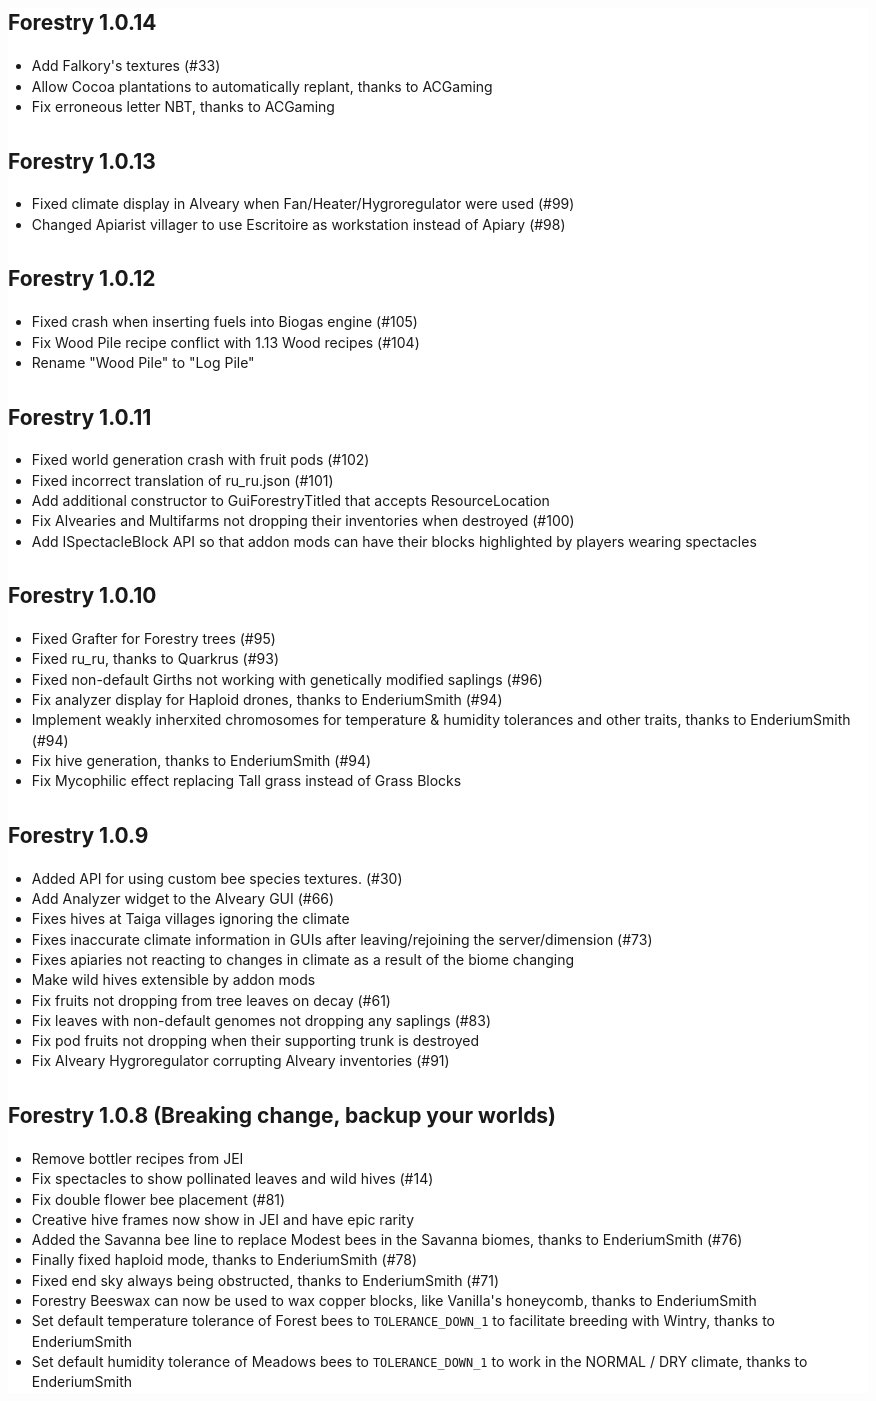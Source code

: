 ## Forestry 1.0.14
- Add Falkory's textures (#33)
- Allow Cocoa plantations to automatically replant, thanks to ACGaming
- Fix erroneous letter NBT, thanks to ACGaming

## Forestry 1.0.13
- Fixed climate display in Alveary when Fan/Heater/Hygroregulator were used (#99)
- Changed Apiarist villager to use Escritoire as workstation instead of Apiary (#98)

## Forestry 1.0.12
- Fixed crash when inserting fuels into Biogas engine (#105)
- Fix Wood Pile recipe conflict with 1.13 Wood recipes (#104)
- Rename "Wood Pile" to "Log Pile"

## Forestry 1.0.11
- Fixed world generation crash with fruit pods (#102)
- Fixed incorrect translation of ru_ru.json (#101)
- Add additional constructor to GuiForestryTitled that accepts ResourceLocation
- Fix Alvearies and Multifarms not dropping their inventories when destroyed (#100)
- Add ISpectacleBlock API so that addon mods can have their blocks highlighted by players wearing spectacles

## Forestry 1.0.10
- Fixed Grafter for Forestry trees (#95)
- Fixed ru_ru, thanks to Quarkrus (#93)
- Fixed non-default Girths not working with genetically modified saplings (#96)
- Fix analyzer display for Haploid drones, thanks to EnderiumSmith (#94)
- Implement weakly inherxited chromosomes for temperature & humidity tolerances and other traits, thanks to EnderiumSmith (#94)
- Fix hive generation, thanks to EnderiumSmith (#94)
- Fix Mycophilic effect replacing Tall grass instead of Grass Blocks

## Forestry 1.0.9
- Added API for using custom bee species textures. (#30)
- Add Analyzer widget to the Alveary GUI (#66)
- Fixes hives at Taiga villages ignoring the climate
- Fixes inaccurate climate information in GUIs after leaving/rejoining the server/dimension (#73)
- Fixes apiaries not reacting to changes in climate as a result of the biome changing
- Make wild hives extensible by addon mods
- Fix fruits not dropping from tree leaves on decay (#61)
- Fix leaves with non-default genomes not dropping any saplings (#83)
- Fix pod fruits not dropping when their supporting trunk is destroyed
- Fix Alveary Hygroregulator corrupting Alveary inventories (#91)

## Forestry 1.0.8 (Breaking change, backup your worlds)
- Remove bottler recipes from JEI
- Fix spectacles to show pollinated leaves and wild hives (#14)
- Fix double flower bee placement (#81)
- Creative hive frames now show in JEI and have epic rarity
- Added the Savanna bee line to replace Modest bees in the Savanna biomes, thanks to EnderiumSmith (#76)
- Finally fixed haploid mode, thanks to EnderiumSmith (#78)
- Fixed end sky always being obstructed, thanks to EnderiumSmith (#71)
- Forestry Beeswax can now be used to wax copper blocks, like Vanilla's honeycomb, thanks to EnderiumSmith
- Set default temperature tolerance of Forest bees to `TOLERANCE_DOWN_1` to facilitate breeding with Wintry, thanks to EnderiumSmith
- Set default humidity tolerance of Meadows bees to `TOLERANCE_DOWN_1` to work in the NORMAL / DRY climate, thanks to EnderiumSmith